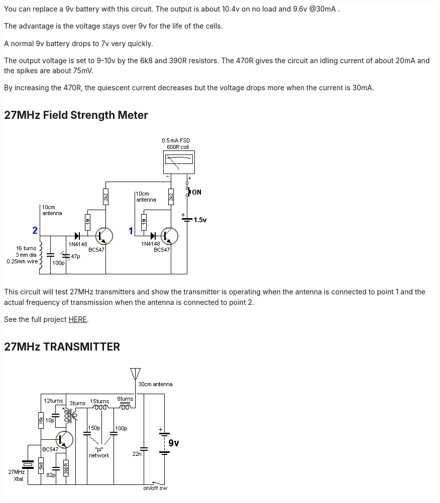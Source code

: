 You can replace a 9v battery with this circuit.  The output
is about 10.4v on no load and 9.6v @30mA .

The advantage is the voltage stays over 9v for the life of the cells.

A normal 9v battery drops to 7v very quickly.

The output voltage is set to 9-10v by the 6k8 and 390R resistors. The 470R
gives the circuit an idling current of about 20mA and the spikes are about
75mV.

By increasing the 470R, the quiescent current decreases but the voltage drops
more when the current is 30mA.

## 27MHz Field Strength Meter

![27MHzFSM](images/27MHzFSM.png)

This circuit will test 27MHz transmitters and show the transmitter is operating
when the antenna is connected to point 1 and the actual frequency of
transmission when the antenna is connected to point 2.

See the full project [HERE](http://www.talkingelectronics.com/projects/27MHz%20Field%20Strength%20Meter/27MHzFieldStrengthMeter.html).

## 27MHz TRANSMITTER

![27MHzTx](images/27MHzTx.png)
